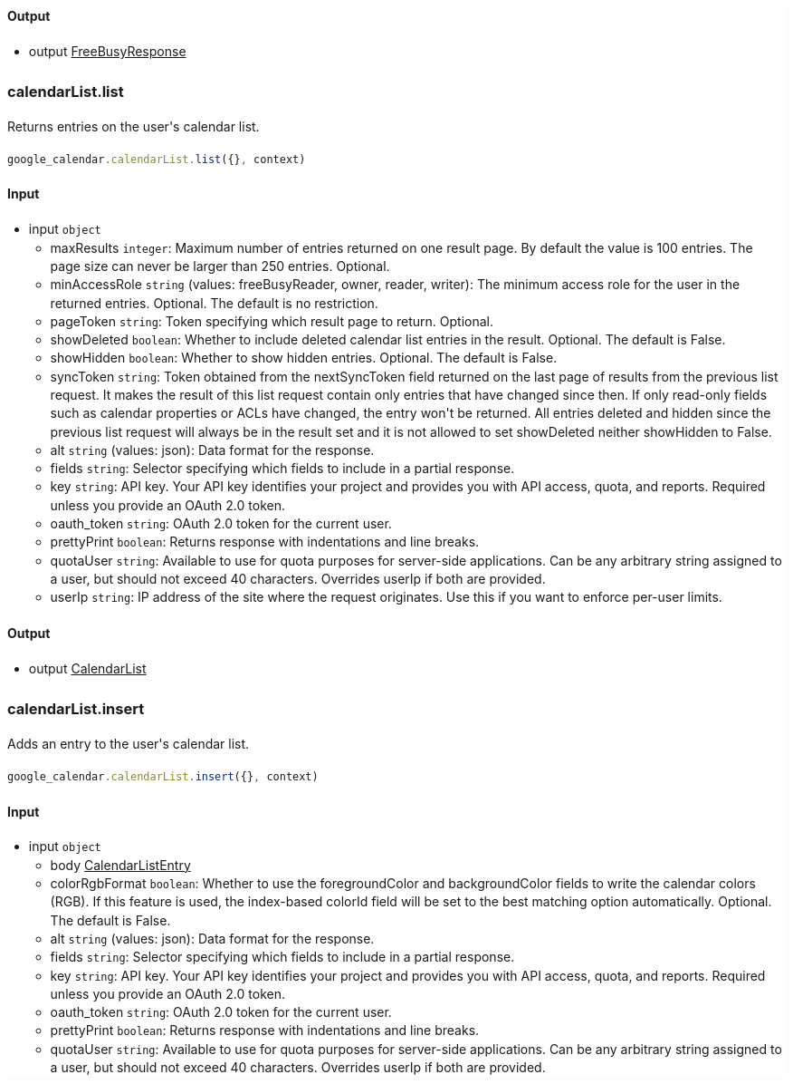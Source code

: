 #### Output
* output [FreeBusyResponse](#freebusyresponse)

### calendarList.list
Returns entries on the user's calendar list.


```js
google_calendar.calendarList.list({}, context)
```

#### Input
* input `object`
  * maxResults `integer`: Maximum number of entries returned on one result page. By default the value is 100 entries. The page size can never be larger than 250 entries. Optional.
  * minAccessRole `string` (values: freeBusyReader, owner, reader, writer): The minimum access role for the user in the returned entries. Optional. The default is no restriction.
  * pageToken `string`: Token specifying which result page to return. Optional.
  * showDeleted `boolean`: Whether to include deleted calendar list entries in the result. Optional. The default is False.
  * showHidden `boolean`: Whether to show hidden entries. Optional. The default is False.
  * syncToken `string`: Token obtained from the nextSyncToken field returned on the last page of results from the previous list request. It makes the result of this list request contain only entries that have changed since then. If only read-only fields such as calendar properties or ACLs have changed, the entry won't be returned. All entries deleted and hidden since the previous list request will always be in the result set and it is not allowed to set showDeleted neither showHidden to False.
  * alt `string` (values: json): Data format for the response.
  * fields `string`: Selector specifying which fields to include in a partial response.
  * key `string`: API key. Your API key identifies your project and provides you with API access, quota, and reports. Required unless you provide an OAuth 2.0 token.
  * oauth_token `string`: OAuth 2.0 token for the current user.
  * prettyPrint `boolean`: Returns response with indentations and line breaks.
  * quotaUser `string`: Available to use for quota purposes for server-side applications. Can be any arbitrary string assigned to a user, but should not exceed 40 characters. Overrides userIp if both are provided.
  * userIp `string`: IP address of the site where the request originates. Use this if you want to enforce per-user limits.

#### Output
* output [CalendarList](#calendarlist)

### calendarList.insert
Adds an entry to the user's calendar list.


```js
google_calendar.calendarList.insert({}, context)
```

#### Input
* input `object`
  * body [CalendarListEntry](#calendarlistentry)
  * colorRgbFormat `boolean`: Whether to use the foregroundColor and backgroundColor fields to write the calendar colors (RGB). If this feature is used, the index-based colorId field will be set to the best matching option automatically. Optional. The default is False.
  * alt `string` (values: json): Data format for the response.
  * fields `string`: Selector specifying which fields to include in a partial response.
  * key `string`: API key. Your API key identifies your project and provides you with API access, quota, and reports. Required unless you provide an OAuth 2.0 token.
  * oauth_token `string`: OAuth 2.0 token for the current user.
  * prettyPrint `boolean`: Returns response with indentations and line breaks.
  * quotaUser `string`: Available to use for quota purposes for server-side applications. Can be any arbitrary string assigned to a user, but should not exceed 40 characters. Overrides userIp if both are provided.